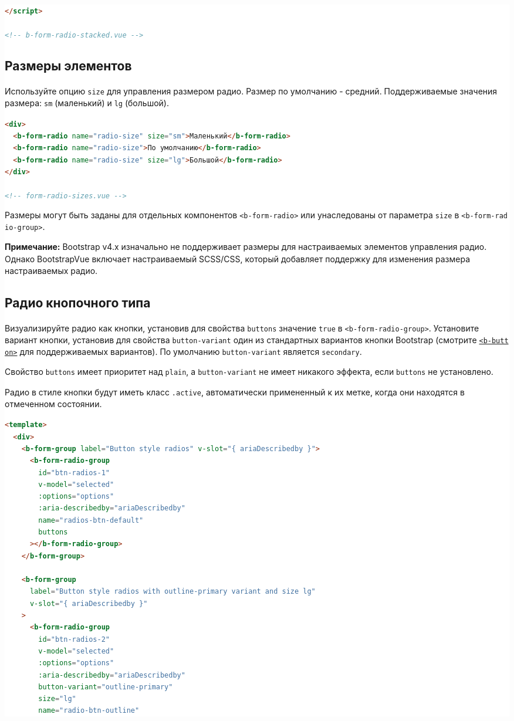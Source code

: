 ```html
</script>

<!-- b-form-radio-stacked.vue -->
```

## Размеры элементов

Используйте опцию `size` для управления размером радио. Размер по умолчанию - средний. Поддерживаемые значения размера: `sm` (маленький) и `lg` (большой).

```html
<div>
  <b-form-radio name="radio-size" size="sm">Маленький</b-form-radio>
  <b-form-radio name="radio-size">По умолчанию</b-form-radio>
  <b-form-radio name="radio-size" size="lg">Большой</b-form-radio>
</div>

<!-- form-radio-sizes.vue -->
```

Размеры могут быть заданы для отдельных компонентов `<b-form-radio>` или унаследованы от параметра `size` в `<b-form-radio-group>`.

**Примечание:** Bootstrap v4.x изначально не поддерживает размеры для настраиваемых элементов управления радио. Однако BootstrapVue включает настраиваемый SCSS/CSS, который добавляет поддержку для изменения размера настраиваемых радио.

## Радио кнопочного типа

Визуализируйте радио как кнопки, установив для свойства `buttons` значение `true` в `<b-form-radio-group>`. Установите вариант кнопки, установив для свойства `button-variant` один из стандартных вариантов кнопки Bootstrap (смотрите [`<b-button>`](/docs/components/button) для поддерживаемых вариантов). По умолчанию `button-variant` является `secondary`.

Свойство `buttons` имеет приоритет над `plain`, а `button-variant` не имеет никакого эффекта, если `buttons` не установлено.

Радио в стиле кнопки будут иметь класс `.active`, автоматически примененный к их метке, когда они находятся в отмеченном состоянии.

```html
<template>
  <div>
    <b-form-group label="Button style radios" v-slot="{ ariaDescribedby }">
      <b-form-radio-group
        id="btn-radios-1"
        v-model="selected"
        :options="options"
        :aria-describedby="ariaDescribedby"
        name="radios-btn-default"
        buttons
      ></b-form-radio-group>
    </b-form-group>

    <b-form-group
      label="Button style radios with outline-primary variant and size lg"
      v-slot="{ ariaDescribedby }"
    >
      <b-form-radio-group
        id="btn-radios-2"
        v-model="selected"
        :options="options"
        :aria-describedby="ariaDescribedby"
        button-variant="outline-primary"
        size="lg"
        name="radio-btn-outline"
```